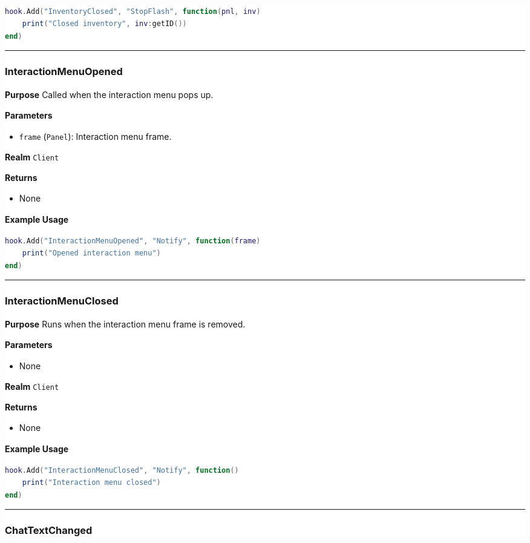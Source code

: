 ```lua
hook.Add("InventoryClosed", "StopFlash", function(pnl, inv)
    print("Closed inventory", inv:getID())
end)
```

---

### InteractionMenuOpened

**Purpose**
Called when the interaction menu pops up.

**Parameters**

- `frame` (`Panel`): Interaction menu frame.

**Realm**
`Client`

**Returns**
- None

**Example Usage**

```lua
hook.Add("InteractionMenuOpened", "Notify", function(frame)
    print("Opened interaction menu")
end)
```

---

### InteractionMenuClosed

**Purpose**
Runs when the interaction menu frame is removed.

**Parameters**

- None

**Realm**
`Client`

**Returns**
- None

**Example Usage**

```lua
hook.Add("InteractionMenuClosed", "Notify", function()
    print("Interaction menu closed")
end)
```

---

### ChatTextChanged
